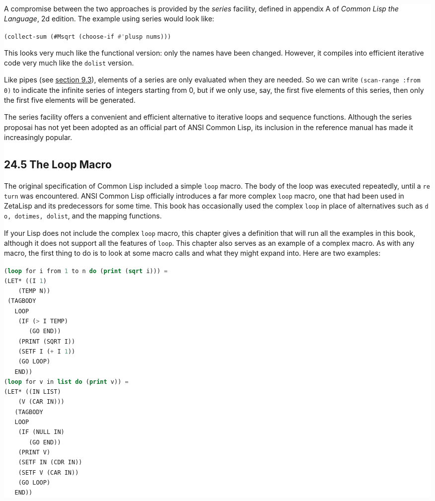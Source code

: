 A compromise between the two approaches is provided by the *series* facility, defined in appendix A of *Common Lisp the Language*, 2d edition.
The example using series would look like:

```lisp
(collect-sum (#Msqrt (choose-if #'plusp nums)))
```

This looks very much like the functional version: only the names have been changed.
However, it compiles into efficient iterative code very much like the `dolist` version.

Like pipes (see [section 9.3](B9780080571157500091.xhtml#s0015)), elements of a series are only evaluated when they are needed.
So we can write `(scan-range :from 0)` to indicate the infinite series of integers starting from 0, but if we only use, say, the first five elements of this series, then only the first five elements will be generated.

The series facility offers a convenient and efficient alternative to iterative loops and sequence functions.
Although the series proposai has not yet been adopted as an official part of ANSI Common Lisp, its inclusion in the reference manual has made it increasingly popular.

## 24.5 The Loop Macro

The original specification of Common Lisp included a simple `loop` macro.
The body of the loop was executed repeatedly, until a `return` was encountered.
ANSI Common Lisp officially introduces a far more complex `loop` macro, one that had been used in ZetaLisp and its predecessors for some time.
This book has occasionally used the complex `loop` in place of alternatives such as `do, dotimes, dolist`, and the mapping functions.

If your Lisp does not include the complex `loop` macro, this chapter gives a definition that will run all the examples in this book, although it does not support all the features of `loop`.
This chapter also serves as an example of a complex macro.
As with any macro, the first thing to do is to look at some macro calls and what they might expand into.
Here are two examples:

```lisp
(loop for i from 1 to n do (print (sqrt i))) =
(LET* ((I 1)
    (TEMP N))
 (TAGBODY
   LOOP
    (IF (> I TEMP)
       (GO END))
    (PRINT (SQRT I))
    (SETF I (+ I 1))
    (GO LOOP)
   END))
(loop for v in list do (print v)) =
(LET* ((IN LIST)
    (V (CAR IN)))
   (TAGBODY
   LOOP
    (IF (NULL IN)
       (GO END))
    (PRINT V)
    (SETF IN (CDR IN))
    (SETF V (CAR IN))
    (GO LOOP)
   END))
```
